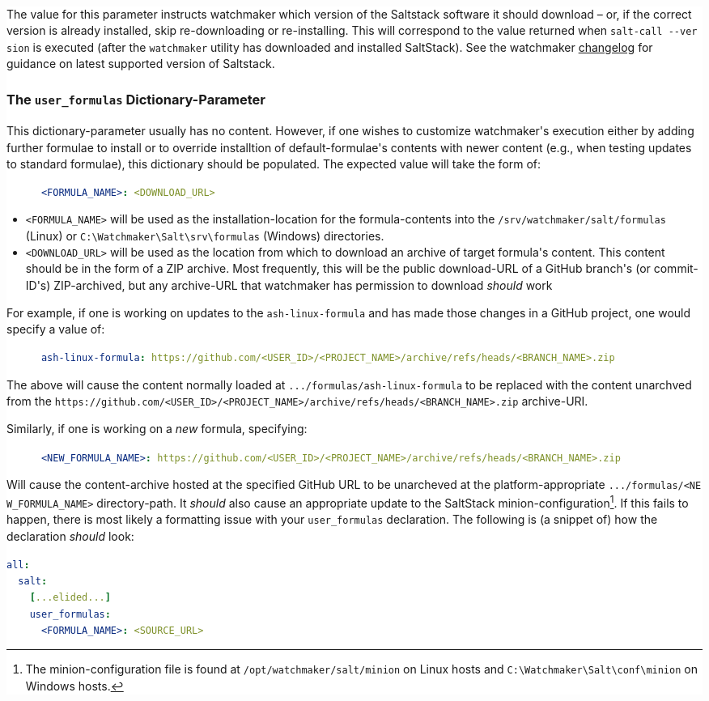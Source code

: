 The value for this parameter instructs watchmaker which version of the Saltstack software it should download &ndash; or, if the correct version is already installed, skip re-downloading or re-installing. This will correspond to the value returned when `salt-call --version` is executed (after the `watchmaker` utility has downloaded and installed SaltStack). See the watchmaker [changelog](https://watchmaker.readthedocs.io/en/stable/changelog.html) for guidance on latest supported version of Saltstack.

### The `user_formulas` Dictionary-Parameter

This dictionary-parameter usually has no content. However, if one wishes to customize watchmaker's execution either by adding further formulae to install or to override installtion of default-formulae's contents with newer content (e.g., when testing updates to standard formulae), this dictionary should be populated. The expected value will take the form of:

```yaml
      <FORMULA_NAME>: <DOWNLOAD_URL>
```

- `<FORMULA_NAME>` will be used as the installation-location for the formula-contents into the `/srv/watchmaker/salt/formulas` (Linux) or `C:\Watchmaker\Salt\srv\formulas` (Windows) directories.
- `<DOWNLOAD_URL>` will be used as the location from which to download an archive of target formula's content. This content should be in the form of a ZIP archive. Most frequently, this will be the public download-URL of a GitHub branch's (or commit-ID's) ZIP-archived, but any archive-URL that watchmaker has permission to download _should_ work

For example, if one is working on updates to the `ash-linux-formula` and has made those changes in a GitHub project, one would specify a value of:

```yaml
      ash-linux-formula: https://github.com/<USER_ID>/<PROJECT_NAME>/archive/refs/heads/<BRANCH_NAME>.zip
```

The above will cause the content normally loaded at `.../formulas/ash-linux-formula` to be replaced with the content unarchved from the `https://github.com/<USER_ID>/<PROJECT_NAME>/archive/refs/heads/<BRANCH_NAME>.zip` archive-URI.

Similarly, if one is working on a _new_ formula, specifying:

```yaml
      <NEW_FORMULA_NAME>: https://github.com/<USER_ID>/<PROJECT_NAME>/archive/refs/heads/<BRANCH_NAME>.zip
```

Will cause the content-archive hosted at the specified GitHub URL to be unarcheved at the platform-appropriate `.../formulas/<NEW_FORMULA_NAME>` directory-path. It _should_ also cause an appropriate update to the SaltStack minion-configuration[^1]. If this fails to happen, there is most likely a formatting issue with your `user_formulas` declaration. The following is (a snippet of) how the declaration _should_ look:

```yaml
all:
  salt:
    [...elided...]
    user_formulas:
      <FORMULA_NAME>: <SOURCE_URL>
```


[^1]: The minion-configuration file is found at `/opt/watchmaker/salt/minion` on Linux hosts and `C:\Watchmaker\Salt\conf\minion` on Windows hosts.
[^2]: The completion-status tagger will set a value of either `Completed` or `Error`.
